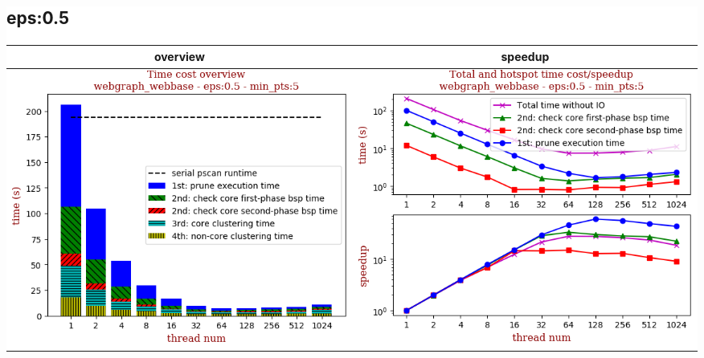 ## eps:0.5

overview | speedup
--- | ---
![webgraph_webbase-overview](../../figures/scalability_simd_paper2/webgraph_webbase-eps:0.5-min_pts:5-overview.png) | ![webgraph_webbase-runtime-speedup](../../figures/scalability_simd_paper2/webgraph_webbase-eps:0.5-min_pts:5-runtime-speedup.png)
